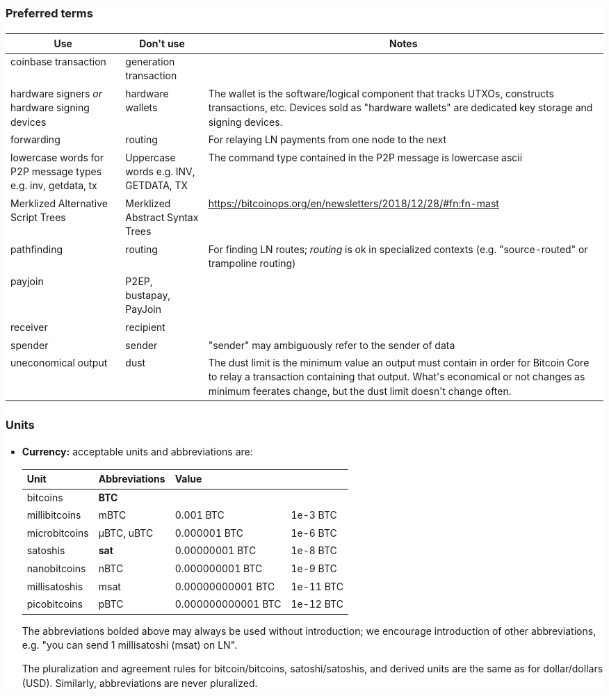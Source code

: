 ### Preferred terms

| Use | Don't use | Notes |
|-|-|-|
| coinbase transaction | generation transaction | |
| hardware signers _or_ hardware signing devices| hardware wallets | The wallet is the software/logical component that tracks UTXOs, constructs transactions, etc. Devices sold as "hardware wallets" are dedicated key storage and signing devices. |
| forwarding | routing | For relaying LN payments from one node to the next |
| lowercase words for P2P message types e.g. inv, getdata, tx | Uppercase words e.g. INV, GETDATA, TX | The command type contained in the P2P message is lowercase ascii |
| Merklized Alternative Script Trees | Merklized Abstract Syntax Trees | https://bitcoinops.org/en/newsletters/2018/12/28/#fn:fn-mast |
| pathfinding | routing | For finding LN routes; *routing* is ok in specialized contexts (e.g. "source-routed" or trampoline routing)
| payjoin | P2EP, bustapay, PayJoin | |
| receiver | recipient | |
| spender | sender | "sender" may ambiguously refer to the sender of data |
| uneconomical output | dust | The dust limit is the minimum value an output must contain in order for Bitcoin Core to relay a transaction containing that output. What's economical or not changes as minimum feerates change, but the dust limit doesn't change often. |

### Units

- **Currency:** acceptable units and abbreviations are:

    | Unit | Abbreviations | Value | &nbsp; |
    |-|-|-|-|
    | bitcoins | **BTC** | |
    | millibitcoins | mBTC | 0.001 BTC | 1e-3 BTC |
    | microbitcoins | µBTC, uBTC | 0.000001 BTC | 1e-6 BTC |
    | satoshis | **sat** | 0.00000001 BTC | 1e-8 BTC |
    | nanobitcoins | nBTC | 0.000000001 BTC | 1e-9 BTC |
    | millisatoshis | msat | 0.00000000001 BTC | 1e-11 BTC |
    | picobitcoins | pBTC | 0.000000000001 BTC | 1e-12 BTC |

    The abbreviations bolded above may always be used without
    introduction; we encourage introduction of other abbreviations, e.g.
    "you can send 1 millisatoshi (msat) on LN".

    The pluralization and agreement rules for bitcoin/bitcoins,
    satoshi/satoshis, and derived units are the same as for
    dollar/dollars (USD).  Similarly, abbreviations are never
    pluralized.
